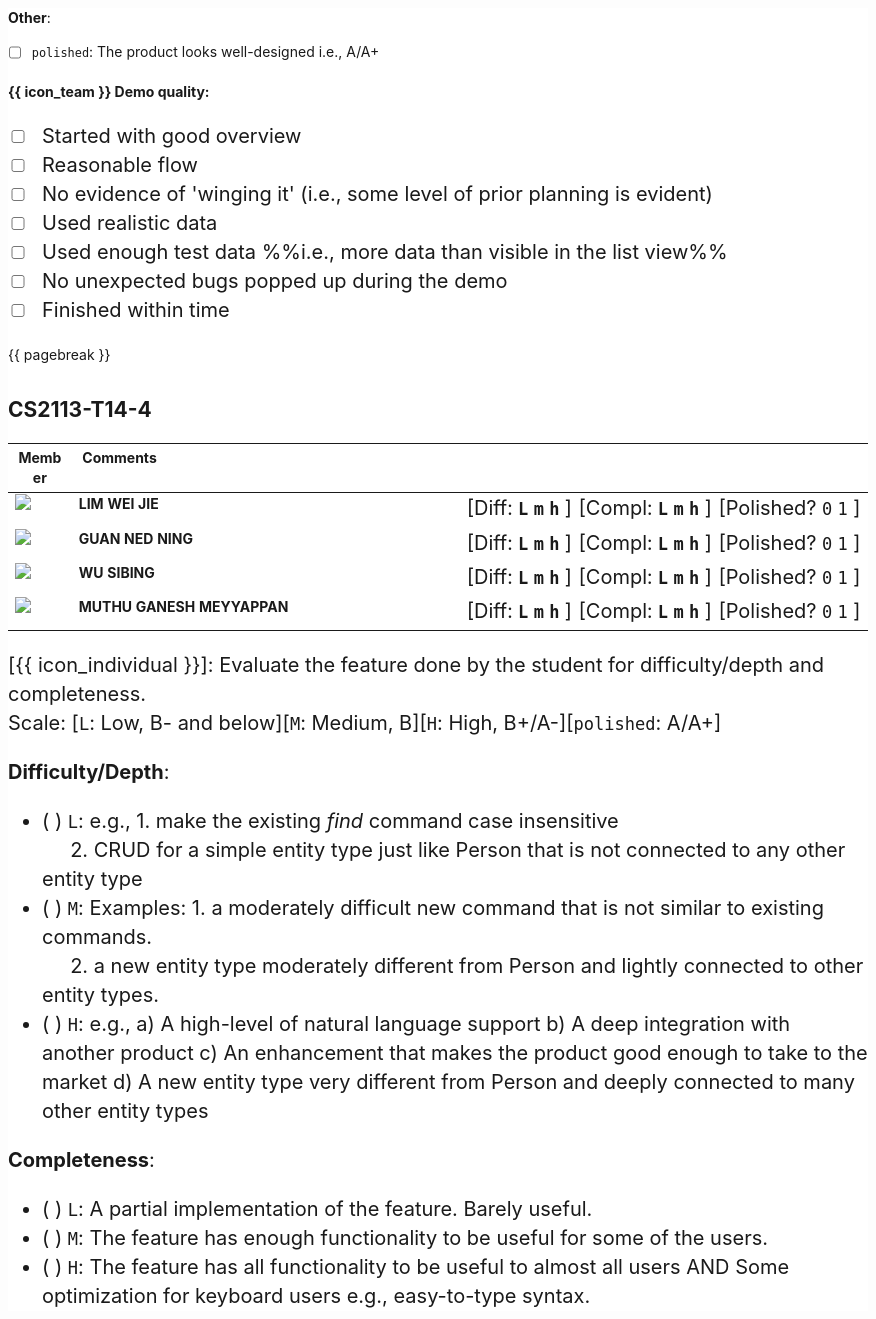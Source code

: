 **Other**:
- [ ] `polished`: The product looks well-designed i.e., A/A+
</div>

#### {{ icon_team }} Demo quality:
<div style="font-size:20px">

- [ ] Started with good overview
- [ ] Reasonable flow
- [ ] No evidence of 'winging it' (i.e., some level of prior planning is evident)
- [ ] Used realistic data
- [ ] Used enough test data %%i.e., more data than visible in the list view%%
- [ ] No unexpected bugs popped up during the demo
- [ ] Finished within time 
</div>


{{ pagebreak }}

## CS2113-T14-4

Member | Comments <font color="white">------------------------------------------------------------------------------------------------</font>
-------|---------
<img src="https://AY1920S2-CS2113-T14-4.github.io/main/images/josephlimweijie.png" height="185" onerror="this.src='images/placeholder-small.png';" /> | **LIM WEI JIE**<span style="float:right;font-size: 20px">[Diff: **`L` `m` `h`** ]&nbsp;[Compl: **`L` `m` `h`** ]&nbsp;[Polished? `0` `1` ]</span> |
<img src="https://AY1920S2-CS2113-T14-4.github.io/main/images/nguan1.png" height="185" onerror="this.src='images/placeholder-small.png';" /> | **GUAN NED NING**<span style="float:right;font-size: 20px">[Diff: **`L` `m` `h`** ]&nbsp;[Compl: **`L` `m` `h`** ]&nbsp;[Polished? `0` `1` ]</span> |
<img src="https://AY1920S2-CS2113-T14-4.github.io/main/images/sibingwu.png" height="185" onerror="this.src='images/placeholder-small.png';" /> | **WU SIBING**<span style="float:right;font-size: 20px">[Diff: **`L` `m` `h`** ]&nbsp;[Compl: **`L` `m` `h`** ]&nbsp;[Polished? `0` `1` ]</span> |
<img src="https://AY1920S2-CS2113-T14-4.github.io/main/images/gmuthu17.png" height="185" onerror="this.src='images/placeholder-small.png';" /> | **MUTHU GANESH MEYYAPPAN**<span style="float:right;font-size: 20px">[Diff: **`L` `m` `h`** ]&nbsp;[Compl: **`L` `m` `h`** ]&nbsp;[Polished? `0` `1` ]</span> |

<div style="font-size:20px">

[{{ icon_individual }}]: Evaluate the feature done by the student for difficulty/depth  and completeness.<br>
Scale: [`L`: Low, B- and below][`M`: Medium, B][`H`: High, B+/A-][`polished`: A/A+]

**Difficulty/Depth**:
- ( ) `L`: e.g., 1. make the existing _find_ command case insensitive <br>
      &nbsp;&nbsp;&nbsp;&nbsp;&nbsp;2. CRUD for a simple entity type just like Person 
      that is not connected to any other entity type
- ( ) `M`:   Examples: 1. a moderately difficult new command that is not similar to existing commands. <br>
      &nbsp;&nbsp;&nbsp;&nbsp;&nbsp;2. a new entity type moderately different from Person and 
      lightly connected to other entity types.
- ( ) `H`: e.g., a) A high-level of natural language support b) A deep integration with another product c)
       An enhancement that makes the product good enough to take to the market d) A new entity type very different from
       Person and deeply connected to many other entity types

**Completeness**:
- ( ) `L`: A partial implementation of the feature. Barely useful.
- ( ) `M`: The feature has enough functionality to be useful for some of the users.
- ( ) `H`: The feature has all functionality to be useful to almost all users 
      AND Some optimization for keyboard users e.g., easy-to-type syntax.
